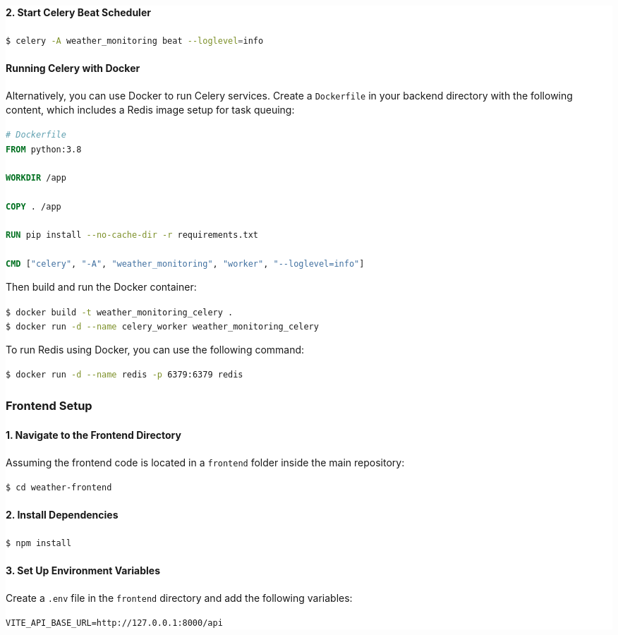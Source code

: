 #### 2. Start Celery Beat Scheduler

```bash
$ celery -A weather_monitoring beat --loglevel=info
```

#### Running Celery with Docker

Alternatively, you can use Docker to run Celery services. Create a `Dockerfile` in your backend directory with the following content, which includes a Redis image setup for task queuing:

```dockerfile
# Dockerfile
FROM python:3.8

WORKDIR /app

COPY . /app

RUN pip install --no-cache-dir -r requirements.txt

CMD ["celery", "-A", "weather_monitoring", "worker", "--loglevel=info"]
```

Then build and run the Docker container:

```bash
$ docker build -t weather_monitoring_celery .
$ docker run -d --name celery_worker weather_monitoring_celery
```

To run Redis using Docker, you can use the following command:

```bash
$ docker run -d --name redis -p 6379:6379 redis
```

### Frontend Setup

#### 1. Navigate to the Frontend Directory

Assuming the frontend code is located in a `frontend` folder inside the main repository:

```bash
$ cd weather-frontend
```

#### 2. Install Dependencies

```bash
$ npm install
```

#### 3. Set Up Environment Variables

Create a `.env` file in the `frontend` directory and add the following variables:

```env
VITE_API_BASE_URL=http://127.0.0.1:8000/api
```
